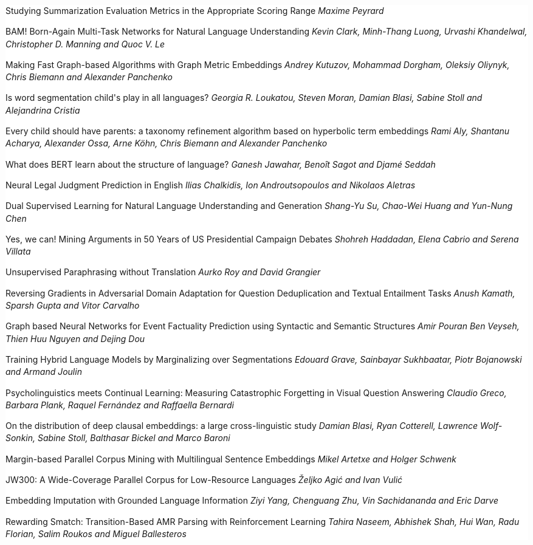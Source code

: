 Studying Summarization Evaluation Metrics in the Appropriate Scoring Range
*Maxime Peyrard*

BAM! Born-Again Multi-Task Networks for Natural Language Understanding
*Kevin Clark, Minh-Thang Luong, Urvashi Khandelwal, Christopher D. Manning and Quoc V. Le*

Making Fast Graph-based Algorithms with Graph Metric Embeddings
*Andrey Kutuzov, Mohammad Dorgham, Oleksiy Oliynyk, Chris Biemann and Alexander Panchenko*

Is word segmentation child's play in all languages?
*Georgia R. Loukatou, Steven Moran, Damian Blasi, Sabine Stoll and Alejandrina Cristia*

Every child should have parents: a taxonomy refinement algorithm based on hyperbolic term embeddings
*Rami Aly, Shantanu Acharya, Alexander Ossa, Arne Köhn, Chris Biemann and Alexander Panchenko*

What does BERT learn about the structure of language?
*Ganesh Jawahar, Benoît Sagot and Djamé Seddah*

Neural Legal Judgment Prediction in English
*Ilias Chalkidis, Ion Androutsopoulos and Nikolaos Aletras*

Dual Supervised Learning for Natural Language Understanding and Generation
*Shang-Yu Su, Chao-Wei Huang and Yun-Nung Chen*

Yes, we can! Mining Arguments in 50 Years of US Presidential Campaign Debates
*Shohreh Haddadan, Elena Cabrio and Serena Villata*

Unsupervised Paraphrasing without Translation
*Aurko Roy and David Grangier*

Reversing Gradients in Adversarial Domain Adaptation for Question Deduplication and Textual Entailment Tasks
*Anush Kamath, Sparsh Gupta and Vitor Carvalho*

Graph based Neural Networks for Event Factuality Prediction using Syntactic and Semantic Structures
*Amir Pouran Ben Veyseh, Thien Huu Nguyen and Dejing Dou*

Training Hybrid Language Models by Marginalizing over Segmentations
*Edouard Grave, Sainbayar Sukhbaatar, Piotr Bojanowski and Armand Joulin*

Psycholinguistics meets Continual Learning: Measuring Catastrophic Forgetting in Visual Question Answering
*Claudio Greco, Barbara Plank, Raquel Fernández and Raffaella Bernardi*

On the distribution of deep clausal embeddings: a large cross-linguistic study
*Damian Blasi, Ryan Cotterell, Lawrence Wolf-Sonkin, Sabine Stoll, Balthasar Bickel and Marco Baroni*

Margin-based Parallel Corpus Mining with Multilingual Sentence Embeddings
*Mikel Artetxe and Holger Schwenk*

JW300: A Wide-Coverage Parallel Corpus for Low-Resource Languages
*Željko Agić and Ivan Vulić*

Embedding Imputation with Grounded Language Information
*Ziyi Yang, Chenguang Zhu, Vin Sachidananda and Eric Darve*

Rewarding Smatch: Transition-Based AMR Parsing with Reinforcement Learning
*Tahira Naseem, Abhishek Shah, Hui Wan, Radu Florian, Salim Roukos and Miguel Ballesteros*
